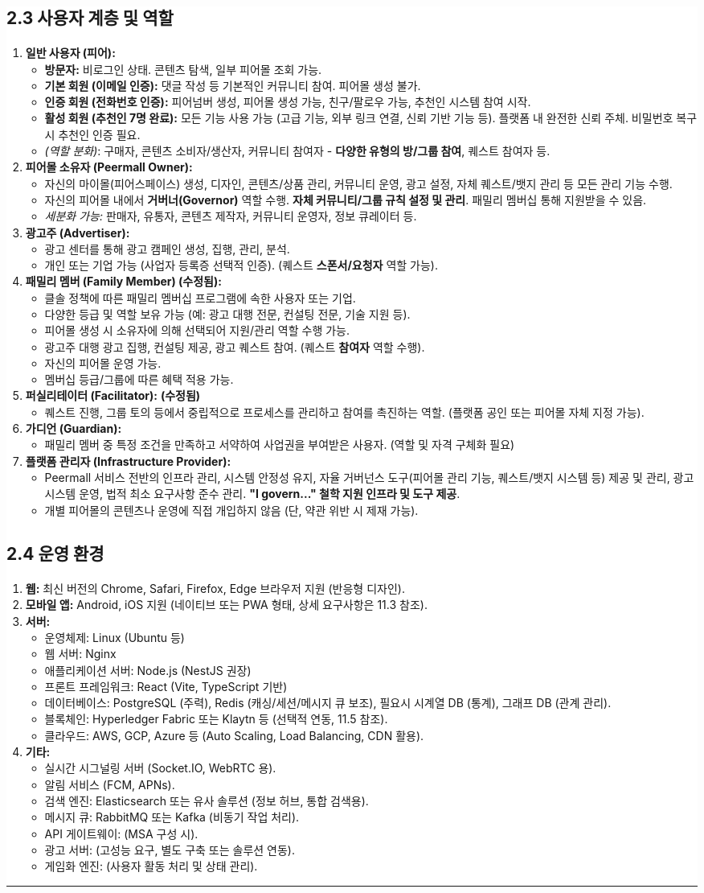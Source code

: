 ## **2.3 사용자 계층 및 역할**

1.  **일반 사용자 (피어):**
    *   **방문자:** 비로그인 상태. 콘텐츠 탐색, 일부 피어몰 조회 가능.
    *   **기본 회원 (이메일 인증):** 댓글 작성 등 기본적인 커뮤니티 참여. 피어몰 생성 불가.
    *   **인증 회원 (전화번호 인증):** 피어넘버 생성, 피어몰 생성 가능, 친구/팔로우 가능, 추천인 시스템 참여 시작.
    *   **활성 회원 (추천인 7명 완료):** 모든 기능 사용 가능 (고급 기능, 외부 링크 연결, 신뢰 기반 기능 등). 플랫폼 내 완전한 신뢰 주체. 비밀번호 복구 시 추천인 인증 필요.
    *   *(역할 분화)*: 구매자, 콘텐츠 소비자/생산자, 커뮤니티 참여자 - **다양한 유형의 방/그룹 참여**, 퀘스트 참여자 등.
2.  **피어몰 소유자 (Peermall Owner):**
    *   자신의 마이몰(피어스페이스) 생성, 디자인, 콘텐츠/상품 관리, 커뮤니티 운영, 광고 설정, 자체 퀘스트/뱃지 관리 등 모든 관리 기능 수행.
    *   자신의 피어몰 내에서 **거버너(Governor)** 역할 수행. **자체 커뮤니티/그룹 규칙 설정 및 관리**. 패밀리 멤버십 통해 지원받을 수 있음.
    *   *세분화 가능:* 판매자, 유통자, 콘텐츠 제작자, 커뮤니티 운영자, 정보 큐레이터 등.
3.  **광고주 (Advertiser):**
    *   광고 센터를 통해 광고 캠페인 생성, 집행, 관리, 분석.
    *   개인 또는 기업 가능 (사업자 등록증 선택적 인증). (퀘스트 **스폰서/요청자** 역할 가능).
4.  **패밀리 멤버 (Family Member) (수정됨):**
    *   클솔 정책에 따른 패밀리 멤버십 프로그램에 속한 사용자 또는 기업.
    *   다양한 등급 및 역할 보유 가능 (예: 광고 대행 전문, 컨설팅 전문, 기술 지원 등).
    *   피어몰 생성 시 소유자에 의해 선택되어 지원/관리 역할 수행 가능.
    *   광고주 대행 광고 집행, 컨설팅 제공, 광고 퀘스트 참여. (퀘스트 **참여자** 역할 수행).
    *   자신의 피어몰 운영 가능.
    *   멤버십 등급/그룹에 따른 혜택 적용 가능.
5.  **퍼실리테이터 (Facilitator):** **(수정됨)**
    *   퀘스트 진행, 그룹 토의 등에서 중립적으로 프로세스를 관리하고 참여를 촉진하는 역할. (플랫폼 공인 또는 피어몰 자체 지정 가능).
6.  **가디언 (Guardian):**
    *   패밀리 멤버 중 특정 조건을 만족하고 서약하여 사업권을 부여받은 사용자. (역할 및 자격 구체화 필요)
7.  **플랫폼 관리자 (Infrastructure Provider):**
    *   Peermall 서비스 전반의 인프라 관리, 시스템 안정성 유지, 자율 거버넌스 도구(피어몰 관리 기능, 퀘스트/뱃지 시스템 등) 제공 및 관리, 광고 시스템 운영, 법적 최소 요구사항 준수 관리. **"I govern..." 철학 지원 인프라 및 도구 제공**.
    *   개별 피어몰의 콘텐츠나 운영에 직접 개입하지 않음 (단, 약관 위반 시 제재 가능).

## **2.4 운영 환경**

1.  **웹:** 최신 버전의 Chrome, Safari, Firefox, Edge 브라우저 지원 (반응형 디자인).
2.  **모바일 앱:** Android, iOS 지원 (네이티브 또는 PWA 형태, 상세 요구사항은 11.3 참조).
3.  **서버:**
    *   운영체제: Linux (Ubuntu 등)
    *   웹 서버: Nginx
    *   애플리케이션 서버: Node.js (NestJS 권장)
    *   프론트 프레임워크: React (Vite, TypeScript 기반)
    *   데이터베이스: PostgreSQL (주력), Redis (캐싱/세션/메시지 큐 보조), 필요시 시계열 DB (통계), 그래프 DB (관계 관리).
    *   블록체인: Hyperledger Fabric 또는 Klaytn 등 (선택적 연동, 11.5 참조).
    *   클라우드: AWS, GCP, Azure 등 (Auto Scaling, Load Balancing, CDN 활용).
4.  **기타:**
    *   실시간 시그널링 서버 (Socket.IO, WebRTC 용).
    *   알림 서비스 (FCM, APNs).
    *   검색 엔진: Elasticsearch 또는 유사 솔루션 (정보 허브, 통합 검색용).
    *   메시지 큐: RabbitMQ 또는 Kafka (비동기 작업 처리).
    *   API 게이트웨이: (MSA 구성 시).
    *   광고 서버: (고성능 요구, 별도 구축 또는 솔루션 연동).
    *   게임화 엔진: (사용자 활동 처리 및 상태 관리).

---